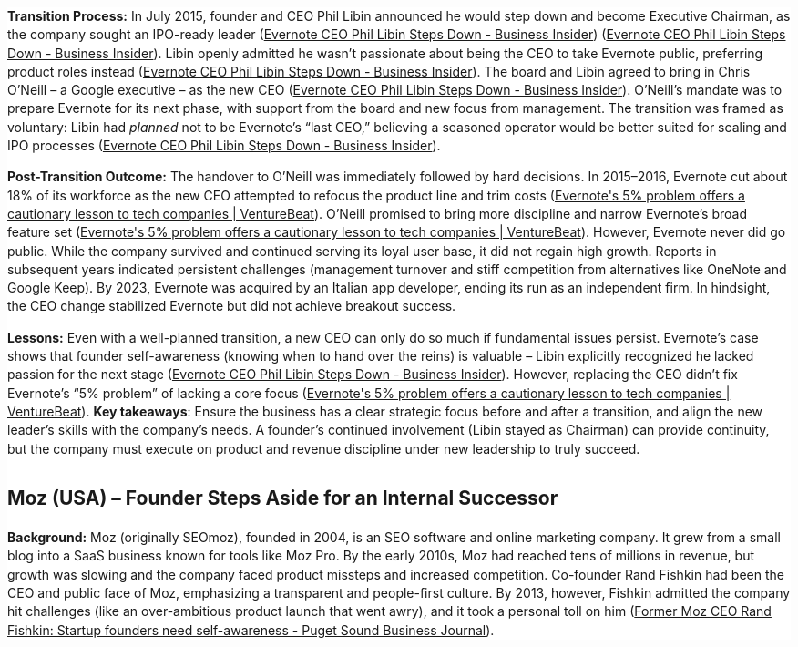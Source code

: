 **Transition Process:** In July 2015, founder and CEO Phil Libin announced he would step down and become Executive Chairman, as the company sought an IPO-ready leader ([Evernote CEO Phil Libin Steps Down - Business Insider](https://www.businessinsider.com/evernote-ceo-phil-libin-steps-down-2015-7#:~:text=Phil%20Libin%20will%20step%20down,will%20remain%20as%20executive%20chairman)) ([Evernote CEO Phil Libin Steps Down - Business Insider](https://www.businessinsider.com/evernote-ceo-phil-libin-steps-down-2015-7#:~:text=%E2%80%9CI%E2%80%99ve%20always%20said%20that%20I,Libin%20told%20Recode)). Libin openly admitted he wasn’t passionate about being the CEO to take Evernote public, preferring product roles instead ([Evernote CEO Phil Libin Steps Down - Business Insider](https://www.businessinsider.com/evernote-ceo-phil-libin-steps-down-2015-7#:~:text=Libin%20told%20Recode%20that%20his,product%20side%20of%20the%20business)). The board and Libin agreed to bring in Chris O’Neill – a Google executive – as the new CEO ([Evernote CEO Phil Libin Steps Down - Business Insider](https://www.businessinsider.com/evernote-ceo-phil-libin-steps-down-2015-7#:~:text=Phil%20Libin%20will%20step%20down,will%20remain%20as%20executive%20chairman)). O’Neill’s mandate was to prepare Evernote for its next phase, with support from the board and new focus from management. The transition was framed as voluntary: Libin had *planned* not to be Evernote’s “last CEO,” believing a seasoned operator would be better suited for scaling and IPO processes ([Evernote CEO Phil Libin Steps Down - Business Insider](https://www.businessinsider.com/evernote-ceo-phil-libin-steps-down-2015-7#:~:text=Libin%20told%20Recode%20that%20his,product%20side%20of%20the%20business)).

**Post-Transition Outcome:** The handover to O’Neill was immediately followed by hard decisions. In 2015–2016, Evernote cut about 18% of its workforce as the new CEO attempted to refocus the product line and trim costs ([Evernote's 5% problem offers a cautionary lesson to tech companies | VentureBeat](https://venturebeat.com/business/evernotes-5-problem-offers-a-cautionary-lesson-to-tech-companies/#:~:text=never%20managed%20to%20fix%20the,underlying%20problem)). O’Neill promised to bring more discipline and narrow Evernote’s broad feature set ([Evernote's 5% problem offers a cautionary lesson to tech companies | VentureBeat](https://venturebeat.com/business/evernotes-5-problem-offers-a-cautionary-lesson-to-tech-companies/#:~:text=never%20managed%20to%20fix%20the,underlying%20problem)). However, Evernote never did go public. While the company survived and continued serving its loyal user base, it did not regain high growth. Reports in subsequent years indicated persistent challenges (management turnover and stiff competition from alternatives like OneNote and Google Keep). By 2023, Evernote was acquired by an Italian app developer, ending its run as an independent firm. In hindsight, the CEO change stabilized Evernote but did not achieve breakout success.

**Lessons:** Even with a well-planned transition, a new CEO can only do so much if fundamental issues persist. Evernote’s case shows that founder self-awareness (knowing when to hand over the reins) is valuable – Libin explicitly recognized he lacked passion for the next stage ([Evernote CEO Phil Libin Steps Down - Business Insider](https://www.businessinsider.com/evernote-ceo-phil-libin-steps-down-2015-7#:~:text=Libin%20told%20Recode%20that%20his,product%20side%20of%20the%20business)). However, replacing the CEO didn’t fix Evernote’s “5% problem” of lacking a core focus ([Evernote's 5% problem offers a cautionary lesson to tech companies | VentureBeat](https://venturebeat.com/business/evernotes-5-problem-offers-a-cautionary-lesson-to-tech-companies/#:~:text=Evernote%20had%20spread%20itself%20too,to%20fix%20the%20underlying%20problem)). **Key takeaways**: Ensure the business has a clear strategic focus before and after a transition, and align the new leader’s skills with the company’s needs. A founder’s continued involvement (Libin stayed as Chairman) can provide continuity, but the company must execute on product and revenue discipline under new leadership to truly succeed.

## Moz (USA) – Founder Steps Aside for an Internal Successor

**Background:** Moz (originally SEOmoz), founded in 2004, is an SEO software and online marketing company. It grew from a small blog into a SaaS business known for tools like Moz Pro. By the early 2010s, Moz had reached tens of millions in revenue, but growth was slowing and the company faced product missteps and increased competition. Co-founder Rand Fishkin had been the CEO and public face of Moz, emphasizing a transparent and people-first culture. By 2013, however, Fishkin admitted the company hit challenges (like an over-ambitious product launch that went awry), and it took a personal toll on him ([Former Moz CEO Rand Fishkin: Startup founders need self-awareness - Puget Sound Business Journal](https://www.bizjournals.com/seattle/blog/techflash/2014/10/former-moz-ceo-rand-fishkin-startup-founders-need.html#:~:text=founders%20Monday%20as%20part%20of,missteps)).
